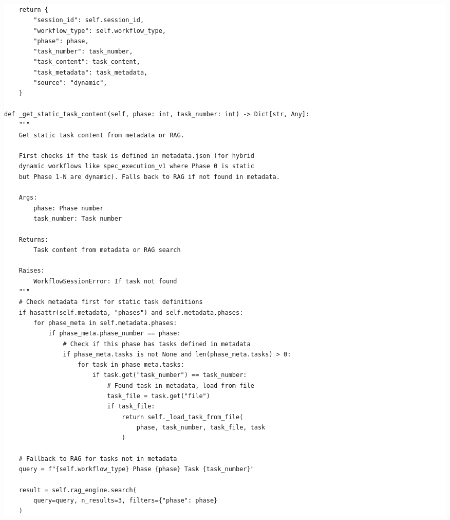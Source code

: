         return {
            "session_id": self.session_id,
            "workflow_type": self.workflow_type,
            "phase": phase,
            "task_number": task_number,
            "task_content": task_content,
            "task_metadata": task_metadata,
            "source": "dynamic",
        }

    def _get_static_task_content(self, phase: int, task_number: int) -> Dict[str, Any]:
        """
        Get static task content from metadata or RAG.

        First checks if the task is defined in metadata.json (for hybrid
        dynamic workflows like spec_execution_v1 where Phase 0 is static
        but Phase 1-N are dynamic). Falls back to RAG if not found in metadata.

        Args:
            phase: Phase number
            task_number: Task number

        Returns:
            Task content from metadata or RAG search

        Raises:
            WorkflowSessionError: If task not found
        """
        # Check metadata first for static task definitions
        if hasattr(self.metadata, "phases") and self.metadata.phases:
            for phase_meta in self.metadata.phases:
                if phase_meta.phase_number == phase:
                    # Check if this phase has tasks defined in metadata
                    if phase_meta.tasks is not None and len(phase_meta.tasks) > 0:
                        for task in phase_meta.tasks:
                            if task.get("task_number") == task_number:
                                # Found task in metadata, load from file
                                task_file = task.get("file")
                                if task_file:
                                    return self._load_task_from_file(
                                        phase, task_number, task_file, task
                                    )

        # Fallback to RAG for tasks not in metadata
        query = f"{self.workflow_type} Phase {phase} Task {task_number}"

        result = self.rag_engine.search(
            query=query, n_results=3, filters={"phase": phase}
        )
